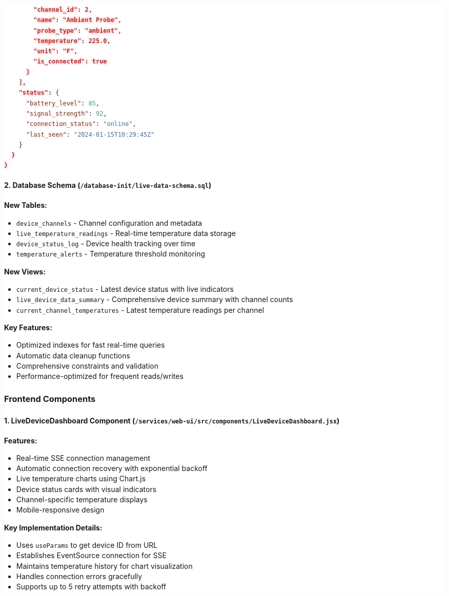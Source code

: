 ```json
        "channel_id": 2,
        "name": "Ambient Probe",
        "probe_type": "ambient",
        "temperature": 225.0,
        "unit": "F",
        "is_connected": true
      }
    ],
    "status": {
      "battery_level": 85,
      "signal_strength": 92,
      "connection_status": "online",
      "last_seen": "2024-01-15T10:29:45Z"
    }
  }
}
```

#### 2. Database Schema (`/database-init/live-data-schema.sql`)

**New Tables:**
- `device_channels` - Channel configuration and metadata
- `live_temperature_readings` - Real-time temperature data storage
- `device_status_log` - Device health tracking over time
- `temperature_alerts` - Temperature threshold monitoring

**New Views:**
- `current_device_status` - Latest device status with live indicators
- `live_device_data_summary` - Comprehensive device summary with channel counts
- `current_channel_temperatures` - Latest temperature readings per channel

**Key Features:**
- Optimized indexes for fast real-time queries
- Automatic data cleanup functions
- Comprehensive constraints and validation
- Performance-optimized for frequent reads/writes

### Frontend Components

#### 1. LiveDeviceDashboard Component (`/services/web-ui/src/components/LiveDeviceDashboard.jsx`)

**Features:**
- Real-time SSE connection management
- Automatic connection recovery with exponential backoff
- Live temperature charts using Chart.js
- Device status cards with visual indicators
- Channel-specific temperature displays
- Mobile-responsive design

**Key Implementation Details:**
- Uses `useParams` to get device ID from URL
- Establishes EventSource connection for SSE
- Maintains temperature history for chart visualization
- Handles connection errors gracefully
- Supports up to 5 retry attempts with backoff
